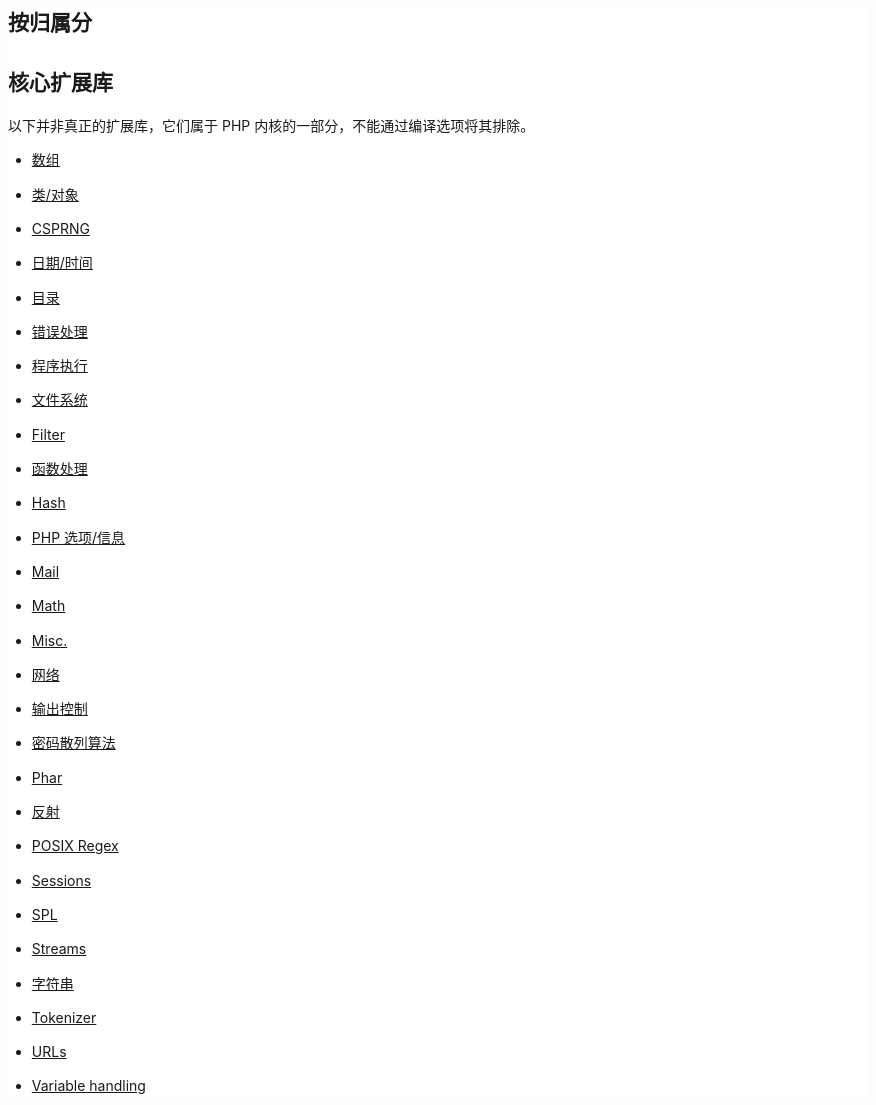 按归属分
--------

核心扩展库
----------

以下并非真正的扩展库，它们属于 PHP
内核的一部分，不能通过编译选项将其排除。

-   <a href="/book/array.html" class="xref">数组</a>

-   <a href="/book/classobj.html" class="xref">类/对象</a>

-   <a href="/book/csprng.html" class="xref">CSPRNG</a>

-   <a href="/book/datetime.html" class="xref">日期/时间</a>

-   <a href="/book/dir.html" class="xref">目录</a>

-   <a href="/book/errorfunc.html" class="xref">错误处理</a>

-   <a href="/book/exec.html" class="xref">程序执行</a>

-   <a href="/book/filesystem.html" class="xref">文件系统</a>

-   <a href="/book/filter.html" class="xref">Filter</a>

-   <a href="/book/funchand.html" class="xref">函数处理</a>

-   <a href="/book/hash.html" class="xref">Hash</a>

-   <a href="/book/info.html" class="xref">PHP 选项/信息</a>

-   <a href="/book/mail.html" class="xref">Mail</a>

-   <a href="/book/math.html" class="xref">Math</a>

-   <a href="/book/misc.html" class="xref">Misc.</a>

-   <a href="/book/network.html" class="xref">网络</a>

-   <a href="/book/outcontrol.html" class="xref">输出控制</a>

-   <a href="/book/password.html" class="xref">密码散列算法</a>

-   <a href="/book/phar.html" class="xref">Phar</a>

-   <a href="/book/reflection.html" class="xref">反射</a>

-   <a href="/book/regex.html" class="xref">POSIX Regex</a>

-   <a href="/book/session.html" class="xref">Sessions</a>

-   <a href="/book/spl.html" class="xref">SPL</a>

-   <a href="/book/stream.html" class="xref">Streams</a>

-   <a href="/book/strings.html" class="xref">字符串</a>

-   <a href="/book/tokenizer.html" class="xref">Tokenizer</a>

-   <a href="/book/url.html" class="xref">URLs</a>

-   <a href="/book/var.html" class="xref">Variable handling</a>
